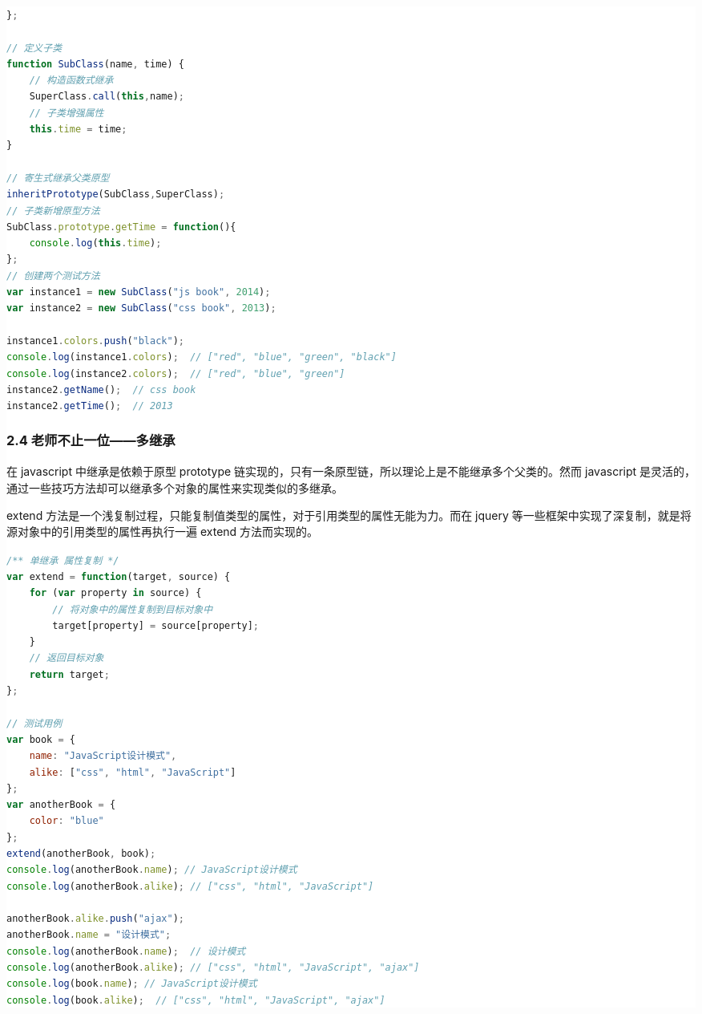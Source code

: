 ```js
};

// 定义子类
function SubClass(name, time) {
    // 构造函数式继承
    SuperClass.call(this,name);
    // 子类增强属性
    this.time = time;
}

// 寄生式继承父类原型
inheritPrototype(SubClass,SuperClass);
// 子类新增原型方法
SubClass.prototype.getTime = function(){
    console.log(this.time);
};
// 创建两个测试方法
var instance1 = new SubClass("js book", 2014);
var instance2 = new SubClass("css book", 2013);

instance1.colors.push("black");
console.log(instance1.colors);  // ["red", "blue", "green", "black"]
console.log(instance2.colors);  // ["red", "blue", "green"]
instance2.getName();  // css book
instance2.getTime();  // 2013
```

### 2.4 老师不止一位——多继承

在 javascript 中继承是依赖于原型 prototype 链实现的，只有一条原型链，所以理论上是不能继承多个父类的。然而 javascript 是灵活的，通过一些技巧方法却可以继承多个对象的属性来实现类似的多继承。

extend 方法是一个浅复制过程，只能复制值类型的属性，对于引用类型的属性无能为力。而在 jquery 等一些框架中实现了深复制，就是将源对象中的引用类型的属性再执行一遍 extend 方法而实现的。

```js
/** 单继承 属性复制 */
var extend = function(target, source) {
    for (var property in source) {
        // 将对象中的属性复制到目标对象中
        target[property] = source[property];
    }
    // 返回目标对象
    return target;
};

// 测试用例
var book = {
    name: "JavaScript设计模式",
    alike: ["css", "html", "JavaScript"]
};
var anotherBook = {
    color: "blue"
};
extend(anotherBook, book);
console.log(anotherBook.name); // JavaScript设计模式
console.log(anotherBook.alike); // ["css", "html", "JavaScript"]

anotherBook.alike.push("ajax");
anotherBook.name = "设计模式";
console.log(anotherBook.name);  // 设计模式
console.log(anotherBook.alike); // ["css", "html", "JavaScript", "ajax"]
console.log(book.name); // JavaScript设计模式
console.log(book.alike);  // ["css", "html", "JavaScript", "ajax"]
```